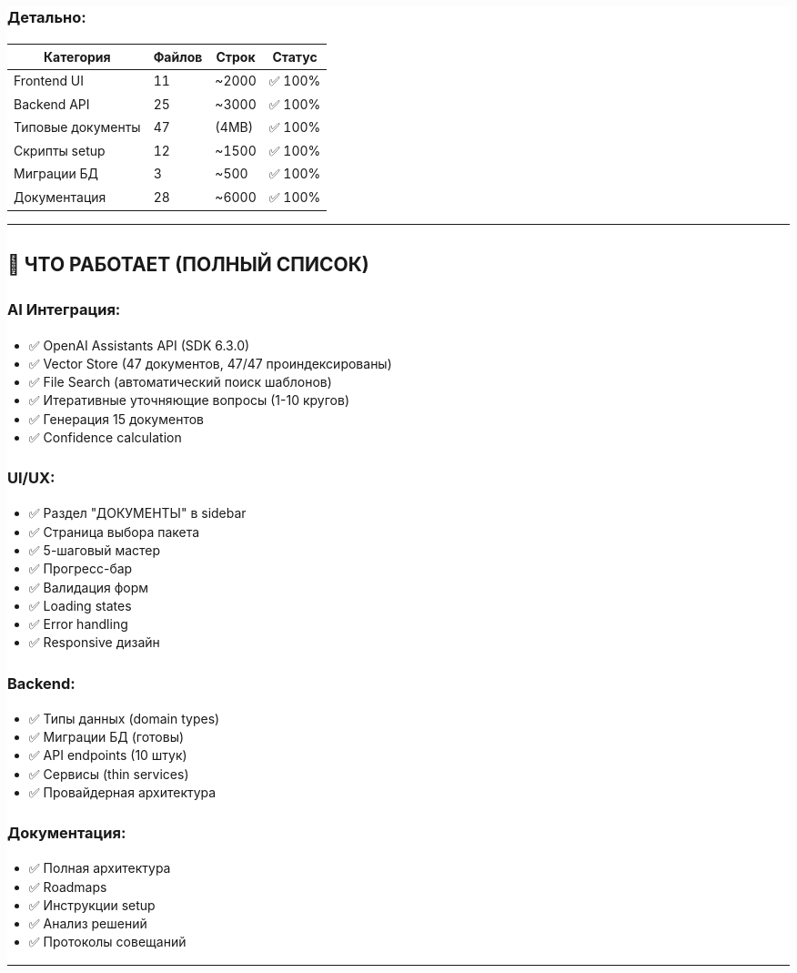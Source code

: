 ### Детально:

| Категория | Файлов | Строк | Статус |
|-----------|--------|-------|--------|
| Frontend UI | 11 | ~2000 | ✅ 100% |
| Backend API | 25 | ~3000 | ✅ 100% |
| Типовые документы | 47 | (4MB) | ✅ 100% |
| Скрипты setup | 12 | ~1500 | ✅ 100% |
| Миграции БД | 3 | ~500 | ✅ 100% |
| Документация | 28 | ~6000 | ✅ 100% |

---

## 🎯 ЧТО РАБОТАЕТ (ПОЛНЫЙ СПИСОК)

### AI Интеграция:
- ✅ OpenAI Assistants API (SDK 6.3.0)
- ✅ Vector Store (47 документов, 47/47 проиндексированы)
- ✅ File Search (автоматический поиск шаблонов)
- ✅ Итеративные уточняющие вопросы (1-10 кругов)
- ✅ Генерация 15 документов
- ✅ Confidence calculation

### UI/UX:
- ✅ Раздел "ДОКУМЕНТЫ" в sidebar
- ✅ Страница выбора пакета
- ✅ 5-шаговый мастер
- ✅ Прогресс-бар
- ✅ Валидация форм
- ✅ Loading states
- ✅ Error handling
- ✅ Responsive дизайн

### Backend:
- ✅ Типы данных (domain types)
- ✅ Миграции БД (готовы)
- ✅ API endpoints (10 штук)
- ✅ Сервисы (thin services)
- ✅ Провайдерная архитектура

### Документация:
- ✅ Полная архитектура
- ✅ Roadmaps
- ✅ Инструкции setup
- ✅ Анализ решений
- ✅ Протоколы совещаний

---